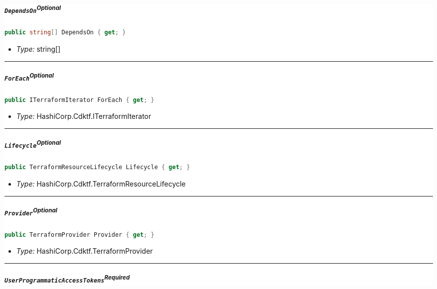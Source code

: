 
##### `DependsOn`<sup>Optional</sup> <a name="DependsOn" id="@cdktf/provider-snowflake.dataSnowflakeUserProgrammaticAccessTokens.DataSnowflakeUserProgrammaticAccessTokens.property.dependsOn"></a>

```csharp
public string[] DependsOn { get; }
```

- *Type:* string[]

---

##### `ForEach`<sup>Optional</sup> <a name="ForEach" id="@cdktf/provider-snowflake.dataSnowflakeUserProgrammaticAccessTokens.DataSnowflakeUserProgrammaticAccessTokens.property.forEach"></a>

```csharp
public ITerraformIterator ForEach { get; }
```

- *Type:* HashiCorp.Cdktf.ITerraformIterator

---

##### `Lifecycle`<sup>Optional</sup> <a name="Lifecycle" id="@cdktf/provider-snowflake.dataSnowflakeUserProgrammaticAccessTokens.DataSnowflakeUserProgrammaticAccessTokens.property.lifecycle"></a>

```csharp
public TerraformResourceLifecycle Lifecycle { get; }
```

- *Type:* HashiCorp.Cdktf.TerraformResourceLifecycle

---

##### `Provider`<sup>Optional</sup> <a name="Provider" id="@cdktf/provider-snowflake.dataSnowflakeUserProgrammaticAccessTokens.DataSnowflakeUserProgrammaticAccessTokens.property.provider"></a>

```csharp
public TerraformProvider Provider { get; }
```

- *Type:* HashiCorp.Cdktf.TerraformProvider

---

##### `UserProgrammaticAccessTokens`<sup>Required</sup> <a name="UserProgrammaticAccessTokens" id="@cdktf/provider-snowflake.dataSnowflakeUserProgrammaticAccessTokens.DataSnowflakeUserProgrammaticAccessTokens.property.userProgrammaticAccessTokens"></a>
